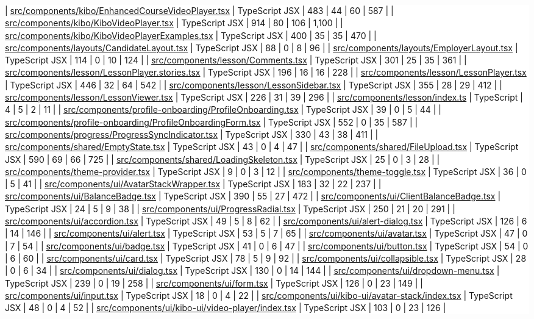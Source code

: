 | [src/components/kibo/EnhancedCourseVideoPlayer.tsx](/src/components/kibo/EnhancedCourseVideoPlayer.tsx) | TypeScript JSX | 483 | 44 | 60 | 587 |
| [src/components/kibo/KiboVideoPlayer.tsx](/src/components/kibo/KiboVideoPlayer.tsx) | TypeScript JSX | 914 | 80 | 106 | 1,100 |
| [src/components/kibo/KiboVideoPlayerExamples.tsx](/src/components/kibo/KiboVideoPlayerExamples.tsx) | TypeScript JSX | 400 | 35 | 35 | 470 |
| [src/components/layouts/CandidateLayout.tsx](/src/components/layouts/CandidateLayout.tsx) | TypeScript JSX | 88 | 0 | 8 | 96 |
| [src/components/layouts/EmployerLayout.tsx](/src/components/layouts/EmployerLayout.tsx) | TypeScript JSX | 114 | 0 | 10 | 124 |
| [src/components/lesson/Comments.tsx](/src/components/lesson/Comments.tsx) | TypeScript JSX | 301 | 25 | 35 | 361 |
| [src/components/lesson/LessonPlayer.stories.tsx](/src/components/lesson/LessonPlayer.stories.tsx) | TypeScript JSX | 196 | 16 | 16 | 228 |
| [src/components/lesson/LessonPlayer.tsx](/src/components/lesson/LessonPlayer.tsx) | TypeScript JSX | 446 | 32 | 64 | 542 |
| [src/components/lesson/LessonSidebar.tsx](/src/components/lesson/LessonSidebar.tsx) | TypeScript JSX | 355 | 28 | 29 | 412 |
| [src/components/lesson/LessonViewer.tsx](/src/components/lesson/LessonViewer.tsx) | TypeScript JSX | 226 | 31 | 39 | 296 |
| [src/components/lesson/index.ts](/src/components/lesson/index.ts) | TypeScript | 4 | 5 | 2 | 11 |
| [src/components/profile-onboarding/ProfileOnboarding.tsx](/src/components/profile-onboarding/ProfileOnboarding.tsx) | TypeScript JSX | 39 | 0 | 5 | 44 |
| [src/components/profile-onboarding/ProfileOnboardingForm.tsx](/src/components/profile-onboarding/ProfileOnboardingForm.tsx) | TypeScript JSX | 552 | 0 | 35 | 587 |
| [src/components/progress/ProgressSyncIndicator.tsx](/src/components/progress/ProgressSyncIndicator.tsx) | TypeScript JSX | 330 | 43 | 38 | 411 |
| [src/components/shared/EmptyState.tsx](/src/components/shared/EmptyState.tsx) | TypeScript JSX | 43 | 0 | 4 | 47 |
| [src/components/shared/FileUpload.tsx](/src/components/shared/FileUpload.tsx) | TypeScript JSX | 590 | 69 | 66 | 725 |
| [src/components/shared/LoadingSkeleton.tsx](/src/components/shared/LoadingSkeleton.tsx) | TypeScript JSX | 25 | 0 | 3 | 28 |
| [src/components/theme-provider.tsx](/src/components/theme-provider.tsx) | TypeScript JSX | 9 | 0 | 3 | 12 |
| [src/components/theme-toggle.tsx](/src/components/theme-toggle.tsx) | TypeScript JSX | 36 | 0 | 5 | 41 |
| [src/components/ui/AvatarStackWrapper.tsx](/src/components/ui/AvatarStackWrapper.tsx) | TypeScript JSX | 183 | 32 | 22 | 237 |
| [src/components/ui/BalanceBadge.tsx](/src/components/ui/BalanceBadge.tsx) | TypeScript JSX | 390 | 55 | 27 | 472 |
| [src/components/ui/ClientBalanceBadge.tsx](/src/components/ui/ClientBalanceBadge.tsx) | TypeScript JSX | 24 | 5 | 9 | 38 |
| [src/components/ui/ProgressRadial.tsx](/src/components/ui/ProgressRadial.tsx) | TypeScript JSX | 250 | 21 | 20 | 291 |
| [src/components/ui/accordion.tsx](/src/components/ui/accordion.tsx) | TypeScript JSX | 49 | 5 | 8 | 62 |
| [src/components/ui/alert-dialog.tsx](/src/components/ui/alert-dialog.tsx) | TypeScript JSX | 126 | 6 | 14 | 146 |
| [src/components/ui/alert.tsx](/src/components/ui/alert.tsx) | TypeScript JSX | 53 | 5 | 7 | 65 |
| [src/components/ui/avatar.tsx](/src/components/ui/avatar.tsx) | TypeScript JSX | 47 | 0 | 7 | 54 |
| [src/components/ui/badge.tsx](/src/components/ui/badge.tsx) | TypeScript JSX | 41 | 0 | 6 | 47 |
| [src/components/ui/button.tsx](/src/components/ui/button.tsx) | TypeScript JSX | 54 | 0 | 6 | 60 |
| [src/components/ui/card.tsx](/src/components/ui/card.tsx) | TypeScript JSX | 78 | 5 | 9 | 92 |
| [src/components/ui/collapsible.tsx](/src/components/ui/collapsible.tsx) | TypeScript JSX | 28 | 0 | 6 | 34 |
| [src/components/ui/dialog.tsx](/src/components/ui/dialog.tsx) | TypeScript JSX | 130 | 0 | 14 | 144 |
| [src/components/ui/dropdown-menu.tsx](/src/components/ui/dropdown-menu.tsx) | TypeScript JSX | 239 | 0 | 19 | 258 |
| [src/components/ui/form.tsx](/src/components/ui/form.tsx) | TypeScript JSX | 126 | 0 | 23 | 149 |
| [src/components/ui/input.tsx](/src/components/ui/input.tsx) | TypeScript JSX | 18 | 0 | 4 | 22 |
| [src/components/ui/kibo-ui/avatar-stack/index.tsx](/src/components/ui/kibo-ui/avatar-stack/index.tsx) | TypeScript JSX | 48 | 0 | 4 | 52 |
| [src/components/ui/kibo-ui/video-player/index.tsx](/src/components/ui/kibo-ui/video-player/index.tsx) | TypeScript JSX | 103 | 0 | 23 | 126 |